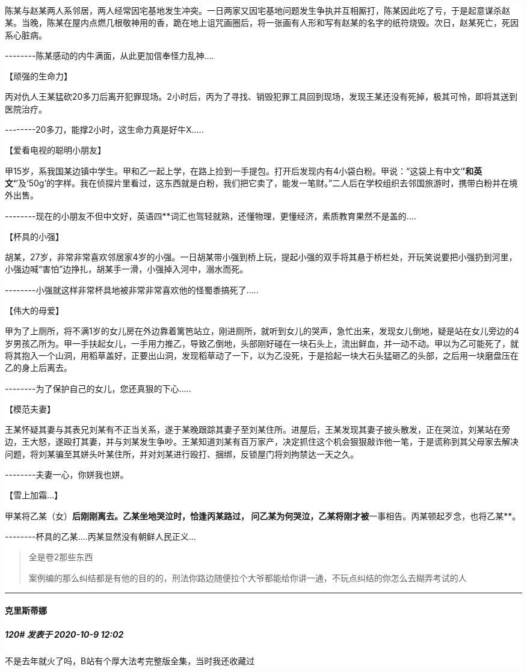 陈某与赵某两人系邻居，两人经常因宅基地发生冲突。一日两家又因宅基地问题发生争执并互相厮打，陈某因此吃了亏，于是起意谋杀赵某。当晚，陈某在屋内点燃几根敬神用的香，跪在地上诅咒画圈后，将一张画有人形和写有赵某的名字的纸符烧毁。次日，赵某死亡，死因系心脏病。

--------陈某感动的内牛满面，从此更加信奉怪力乱神….

【顽强的生命力】

丙对仇人王某猛砍20多刀后离开犯罪现场。2小时后，丙为了寻找、销毁犯罪工具回到现场，发现王某还没有死掉，极其可怜，即将其送到医院治疗。

--------20多刀，能撑2小时，这生命力真是好牛X…..

【爱看电视的聪明小朋友】

甲15岁，系我国某边镇中学生。甲和乙一起上学，在路上捡到一手提包。打开后发现内有4小袋白粉。甲说：“这袋上有中文‘**’和英文‘**’及‘50g’的字样。我在侦探片里看过，这东西就是白粉，我们把它卖了，能发一笔财。”二人后在学校组织去邻国旅游时，携带白粉并在境外出售。

--------现在的小朋友不但中文好，英语四**词汇也驾轻就熟，还懂物理，更懂经济，素质教育果然不是盖的….

【杯具的小强】

胡某，27岁，非常非常喜欢邻居家4岁的小强。一日胡某带小强到桥上玩，提起小强的双手将其悬于桥栏处，开玩笑说要把小强扔到河里，小强边喊“害怕”边挣扎，胡某手一滑，小强掉入河中，溺水而死。

--------小强就这样非常杯具地被非常非常喜欢他的怪蜀黍搞死了…..

【伟大的母爱】

甲为了上厕所，将不满1岁的女儿房在外边靠着篱笆站立，刚进厕所，就听到女儿的哭声，急忙出来，发现女儿倒地，疑是站在女儿旁边的4岁男孩乙所为。甲一手扶起女儿，一手用力推乙，导致乙倒地，头部刚好碰在一块石头上，流出鲜血，并一动不动。甲以为乙可能死了，就将其抱入一个山洞，用稻草盖好，正要出山洞，发现稻草动了一下，以为乙没死，于是拾起一块大石头猛砸乙的头部，之后用一块磨盘压在乙的身上后离去。

--------为了保护自己的女儿，您还真狠的下心…..

【模范夫妻】

王某怀疑其妻与其表兄刘某有不正当关系，遂于某晚跟踪其妻子至刘某住所。进屋后，王某发现其妻子披头散发，正在哭泣，刘某站在旁边，王大怒，遂殴打其妻，并与刘某发生争吵。王某知道刘某有百万家产，决定抓住这个机会狠狠敲诈他一笔，于是谎称到其父母家去解决问题，将刘某骗至其姘头叶某住所，并对刘某进行殴打、捆绑，反锁屋门将刘拘禁达一天之久。

--------夫妻一心，你姘我也姘。

【雪上加霜...】

甲某将乙某（女）**后刚刚离去。乙某坐地哭泣时，恰逢丙某路过， 问乙某为何哭泣，乙某将刚才被**一事相告。丙某顿起歹念，也将乙某**。

--------杯具的乙某....丙某显然没有朝鲜人民正义...</blockquote><blockquote>全是卷2那些东西

案例编的那么纠结都是有他的目的的，刑法你路边随便拉个大爷都能给你讲一通，不玩点纠结的你怎么去糊弄考试的人</blockquote>








*****

####  克里斯蒂娜  
##### 120#       发表于 2020-10-9 12:02




不是去年就火了吗，B站有个厚大法考完整版全集，当时我还收藏过




